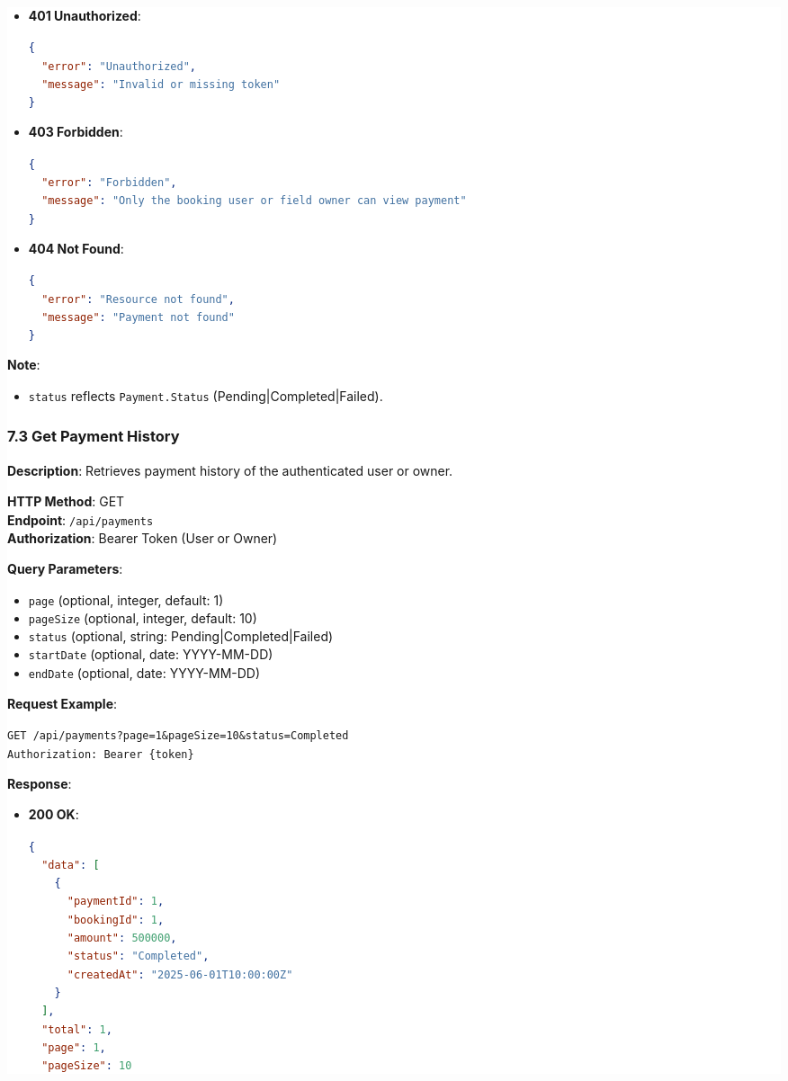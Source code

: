 - **401 Unauthorized**:

  ```json
  {
    "error": "Unauthorized",
    "message": "Invalid or missing token"
  }
  ```

- **403 Forbidden**:

  ```json
  {
    "error": "Forbidden",
    "message": "Only the booking user or field owner can view payment"
  }
  ```

- **404 Not Found**:

  ```json
  {
    "error": "Resource not found",
    "message": "Payment not found"
  }
  ```

**Note**:

- `status` reflects `Payment.Status` (Pending|Completed|Failed).

### 7.3 Get Payment History

**Description**: Retrieves payment history of the authenticated user or owner.

**HTTP Method**: GET  
**Endpoint**: `/api/payments`  
**Authorization**: Bearer Token (User or Owner)

**Query Parameters**:

- `page` (optional, integer, default: 1)
- `pageSize` (optional, integer, default: 10)
- `status` (optional, string: Pending|Completed|Failed)
- `startDate` (optional, date: YYYY-MM-DD)
- `endDate` (optional, date: YYYY-MM-DD)

**Request Example**:

```http
GET /api/payments?page=1&pageSize=10&status=Completed
Authorization: Bearer {token}
```

**Response**:

- **200 OK**:

  ```json
  {
    "data": [
      {
        "paymentId": 1,
        "bookingId": 1,
        "amount": 500000,
        "status": "Completed",
        "createdAt": "2025-06-01T10:00:00Z"
      }
    ],
    "total": 1,
    "page": 1,
    "pageSize": 10
  ```
